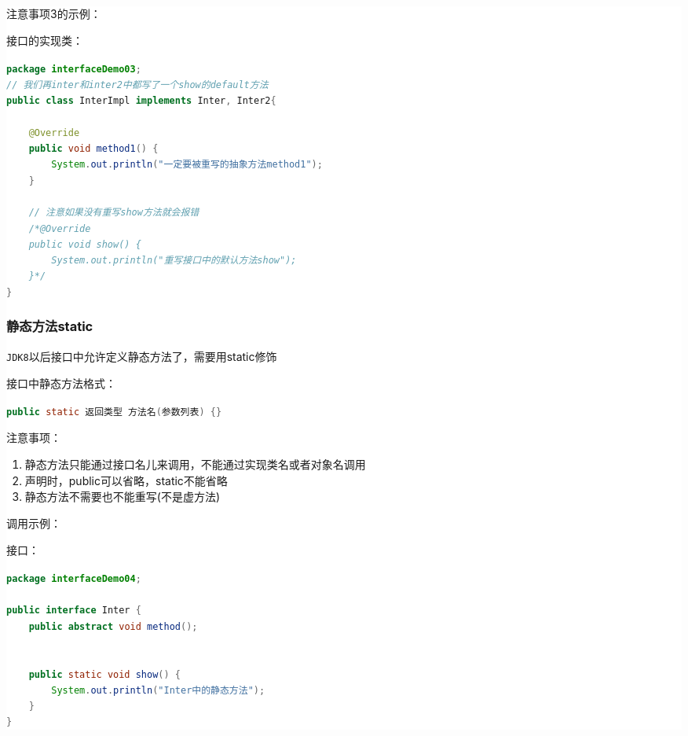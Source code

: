 



注意事项3的示例：

接口的实现类：

```java
package interfaceDemo03;
// 我们再inter和inter2中都写了一个show的default方法
public class InterImpl implements Inter, Inter2{

    @Override
    public void method1() {
        System.out.println("一定要被重写的抽象方法method1");
    }
		
  	// 注意如果没有重写show方法就会报错
    /*@Override
    public void show() {
        System.out.println("重写接口中的默认方法show");
    }*/
}

```

### 静态方法static

`JDK8`以后接口中允许定义静态方法了，需要用static修饰



接口中静态方法格式：

```java
public static 返回类型 方法名(参数列表) {}
```



注意事项：

1. 静态方法只能通过接口名儿来调用，不能通过实现类名或者对象名调用
2. 声明时，public可以省略，static不能省略
3. 静态方法不需要也不能重写(不是虚方法)





调用示例：

接口：
```java
package interfaceDemo04;

public interface Inter {
    public abstract void method();


    public static void show() {
        System.out.println("Inter中的静态方法");
    }
}

```
